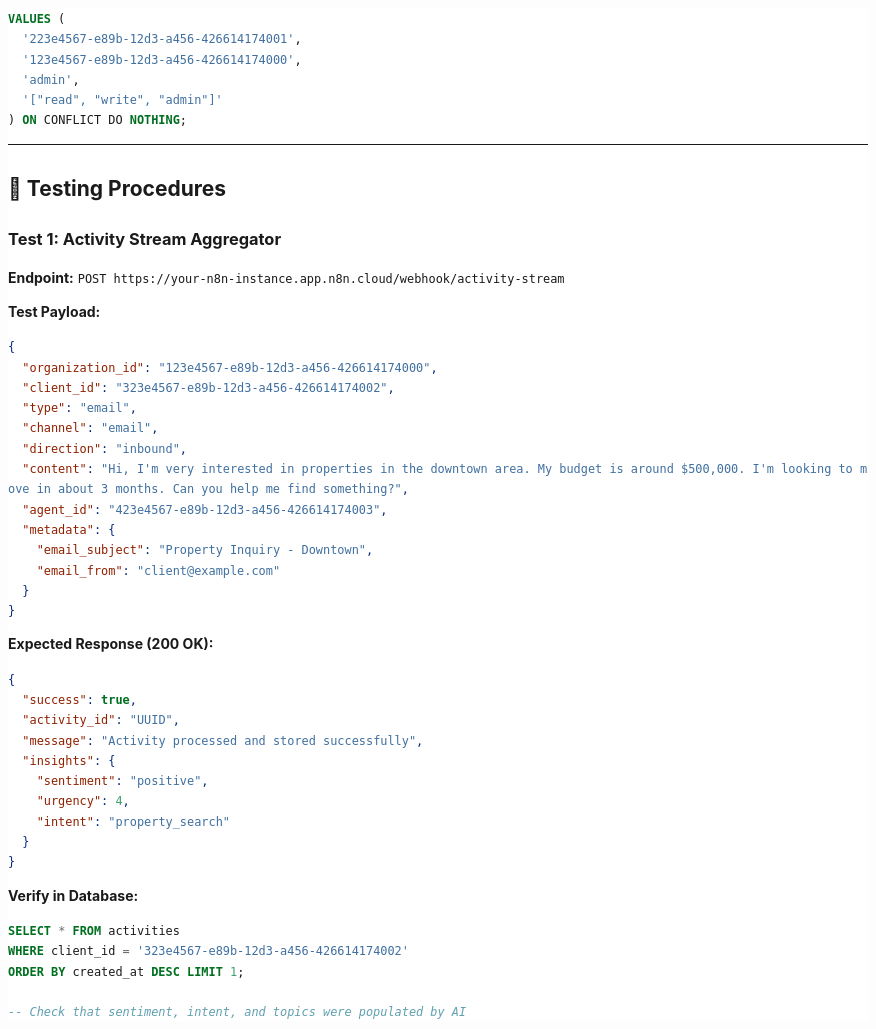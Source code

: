 ```sql
VALUES (
  '223e4567-e89b-12d3-a456-426614174001',
  '123e4567-e89b-12d3-a456-426614174000',
  'admin',
  '["read", "write", "admin"]'
) ON CONFLICT DO NOTHING;
```

---

## 🧪 Testing Procedures

### Test 1: Activity Stream Aggregator

**Endpoint:** `POST https://your-n8n-instance.app.n8n.cloud/webhook/activity-stream`

**Test Payload:**
```json
{
  "organization_id": "123e4567-e89b-12d3-a456-426614174000",
  "client_id": "323e4567-e89b-12d3-a456-426614174002",
  "type": "email",
  "channel": "email",
  "direction": "inbound",
  "content": "Hi, I'm very interested in properties in the downtown area. My budget is around $500,000. I'm looking to move in about 3 months. Can you help me find something?",
  "agent_id": "423e4567-e89b-12d3-a456-426614174003",
  "metadata": {
    "email_subject": "Property Inquiry - Downtown",
    "email_from": "client@example.com"
  }
}
```

**Expected Response (200 OK):**
```json
{
  "success": true,
  "activity_id": "UUID",
  "message": "Activity processed and stored successfully",
  "insights": {
    "sentiment": "positive",
    "urgency": 4,
    "intent": "property_search"
  }
}
```

**Verify in Database:**
```sql
SELECT * FROM activities 
WHERE client_id = '323e4567-e89b-12d3-a456-426614174002'
ORDER BY created_at DESC LIMIT 1;

-- Check that sentiment, intent, and topics were populated by AI
```

